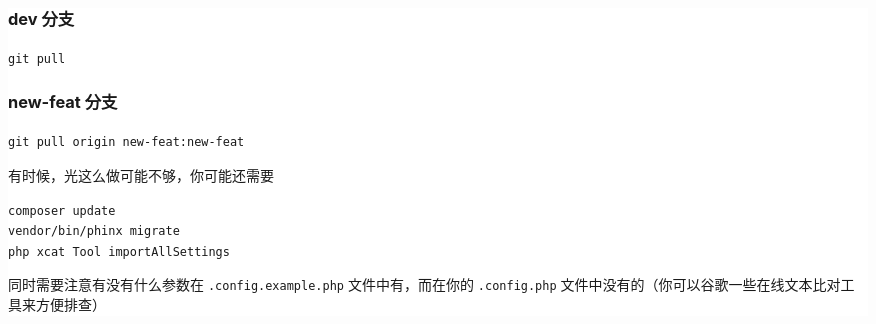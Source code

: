 ### dev 分支

```
git pull
```

### new-feat 分支

```
git pull origin new-feat:new-feat
```

有时候，光这么做可能不够，你可能还需要
```
composer update
vendor/bin/phinx migrate
php xcat Tool importAllSettings
```

同时需要注意有没有什么参数在 `.config.example.php` 文件中有，而在你的 `.config.php` 文件中没有的（你可以谷歌一些在线文本比对工具来方便排查）
